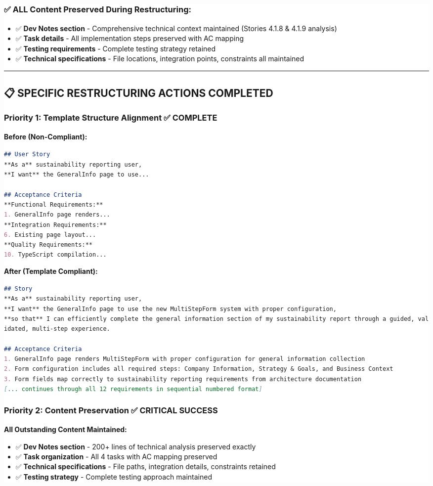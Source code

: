 ### ✅ **ALL Content Preserved During Restructuring:**
- ✅ **Dev Notes section** - Comprehensive technical context maintained (Stories 4.1.8 & 4.1.9 analysis)
- ✅ **Task details** - All implementation steps preserved with AC mapping
- ✅ **Testing requirements** - Complete testing strategy retained
- ✅ **Technical specifications** - File locations, integration points, constraints all maintained

---

## 📋 **SPECIFIC RESTRUCTURING ACTIONS COMPLETED**

### **Priority 1: Template Structure Alignment** ✅ **COMPLETE**

**Before (Non-Compliant):**
```markdown
## User Story
**As a** sustainability reporting user,  
**I want** the GeneralInfo page to use...

## Acceptance Criteria
**Functional Requirements:**
1. GeneralInfo page renders...
**Integration Requirements:**  
6. Existing page layout...
**Quality Requirements:**
10. TypeScript compilation...
```

**After (Template Compliant):**
```markdown
## Story
**As a** sustainability reporting user,  
**I want** the GeneralInfo page to use the new MultiStepForm system with proper configuration,  
**so that** I can efficiently complete the general information section of my sustainability report through a guided, validated, multi-step experience.

## Acceptance Criteria
1. GeneralInfo page renders MultiStepForm with proper configuration for general information collection
2. Form configuration includes all required steps: Company Information, Strategy & Goals, and Business Context
3. Form fields map correctly to sustainability reporting requirements from architecture documentation
[... continues through all 12 requirements in sequential numbered format]
```

### **Priority 2: Content Preservation** ✅ **CRITICAL SUCCESS**

**All Outstanding Content Maintained:**
- ✅ **Dev Notes section** - 200+ lines of technical analysis preserved exactly
- ✅ **Task organization** - All 4 tasks with AC mapping preserved
- ✅ **Technical specifications** - File paths, integration details, constraints retained
- ✅ **Testing strategy** - Complete testing approach maintained
